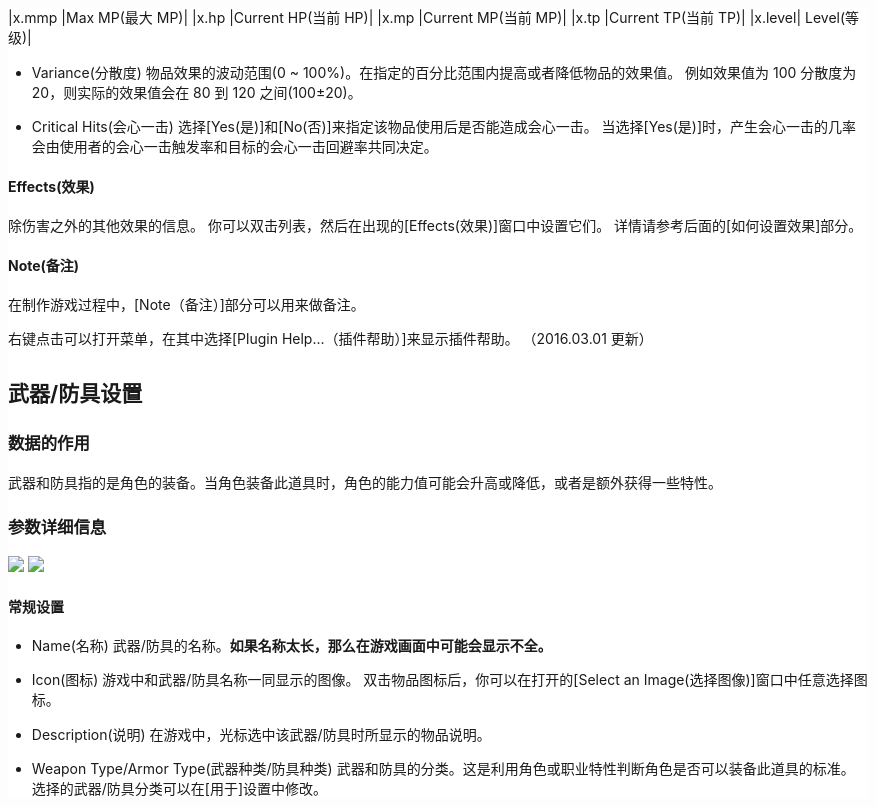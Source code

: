 |x.mmp	|Max MP(最大 MP)|
|x.hp	|Current HP(当前 HP)|
|x.mp	|Current MP(当前 MP)|
|x.tp	|Current TP(当前 TP)|
|x.level|	Level(等级)|

+ Variance(分散度)
物品效果的波动范围(0 ~ 100%)。在指定的百分比范围内提高或者降低物品的效果值。
例如效果值为 100 分散度为 20，则实际的效果值会在 80 到 120 之间(100±20)。

+ Critical Hits(会心一击)
选择[Yes(是)]和[No(否)]来指定该物品使用后是否能造成会心一击。
当选择[Yes(是)]时，产生会心一击的几率会由使用者的会心一击触发率和目标的会心一击回避率共同决定。

#### Effects(效果)
除伤害之外的其他效果的信息。
你可以双击列表，然后在出现的[Effects(效果)]窗口中设置它们。
详情请参考后面的[如何设置效果]部分。

#### Note(备注)
在制作游戏过程中，[Note（备注）]部分可以用来做备注。

右键点击可以打开菜单，在其中选择[Plugin Help...（插件帮助）]来显示插件帮助。
（2016.03.01 更新）

## 武器/防具设置
### 数据的作用
武器和防具指的是角色的装备。当角色装备此道具时，角色的能力值可能会升高或降低，或者是额外获得一些特性。

### 参数详细信息
![](../inc/img/01_08_05_img01.png)
![](../inc/img/01_08_05_img02.png)

#### 常规设置
+ Name(名称)
武器/防具的名称。**如果名称太长，那么在游戏画面中可能会显示不全。**

+ Icon(图标)
游戏中和武器/防具名称一同显示的图像。
双击物品图标后，你可以在打开的[Select an Image(选择图像)]窗口中任意选择图标。

+ Description(说明)
在游戏中，光标选中该武器/防具时所显示的物品说明。

+ Weapon Type/Armor Type(武器种类/防具种类)
武器和防具的分类。这是利用角色或职业特性判断角色是否可以装备此道具的标准。
选择的武器/防具分类可以在[用于]设置中修改。
